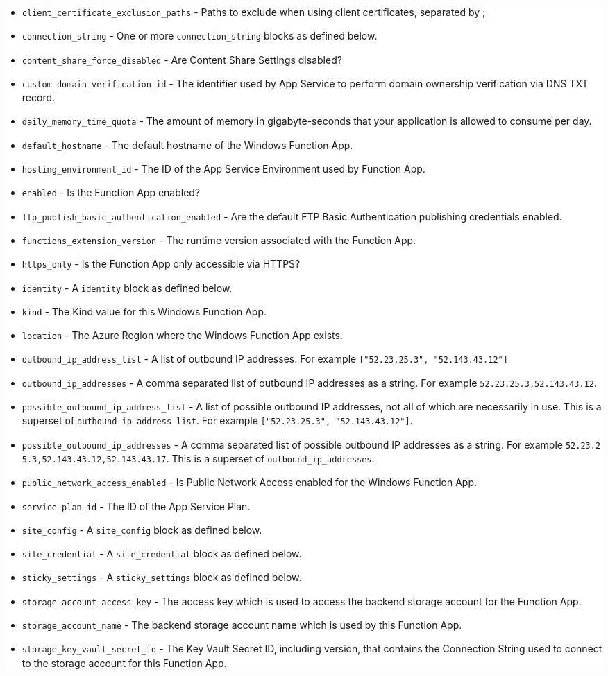 * `client_certificate_exclusion_paths` - Paths to exclude when using client certificates, separated by ;

* `connection_string` - One or more `connection_string` blocks as defined below.

* `content_share_force_disabled` - Are Content Share Settings disabled?

* `custom_domain_verification_id` - The identifier used by App Service to perform domain ownership verification via DNS TXT record.

* `daily_memory_time_quota` - The amount of memory in gigabyte-seconds that your application is allowed to consume per day.

* `default_hostname` - The default hostname of the Windows Function App.

* `hosting_environment_id` - The ID of the App Service Environment used by Function App.

* `enabled` - Is the Function App enabled?

* `ftp_publish_basic_authentication_enabled` - Are the default FTP Basic Authentication publishing credentials enabled.

* `functions_extension_version` - The runtime version associated with the Function App.

* `https_only` - Is the Function App only accessible via HTTPS?

* `identity` - A `identity` block as defined below.

* `kind` - The Kind value for this Windows Function App.

* `location` - The Azure Region where the Windows Function App exists.

* `outbound_ip_address_list` - A list of outbound IP addresses. For example `["52.23.25.3", "52.143.43.12"]`

* `outbound_ip_addresses` - A comma separated list of outbound IP addresses as a string. For example `52.23.25.3,52.143.43.12`.

* `possible_outbound_ip_address_list` - A list of possible outbound IP addresses, not all of which are necessarily in use. This is a superset of `outbound_ip_address_list`. For example `["52.23.25.3", "52.143.43.12"]`.

* `possible_outbound_ip_addresses` - A comma separated list of possible outbound IP addresses as a string. For example `52.23.25.3,52.143.43.12,52.143.43.17`. This is a superset of `outbound_ip_addresses`.

* `public_network_access_enabled` - Is Public Network Access enabled for the Windows Function App.

* `service_plan_id` - The ID of the App Service Plan.

* `site_config` - A `site_config` block as defined below.

* `site_credential` - A `site_credential` block as defined below.

* `sticky_settings` - A `sticky_settings` block as defined below.

* `storage_account_access_key` - The access key which is used to access the backend storage account for the Function App.

* `storage_account_name` - The backend storage account name which is used by this Function App.

* `storage_key_vault_secret_id` - The Key Vault Secret ID, including version, that contains the Connection String used to connect to the storage account for this Function App.
